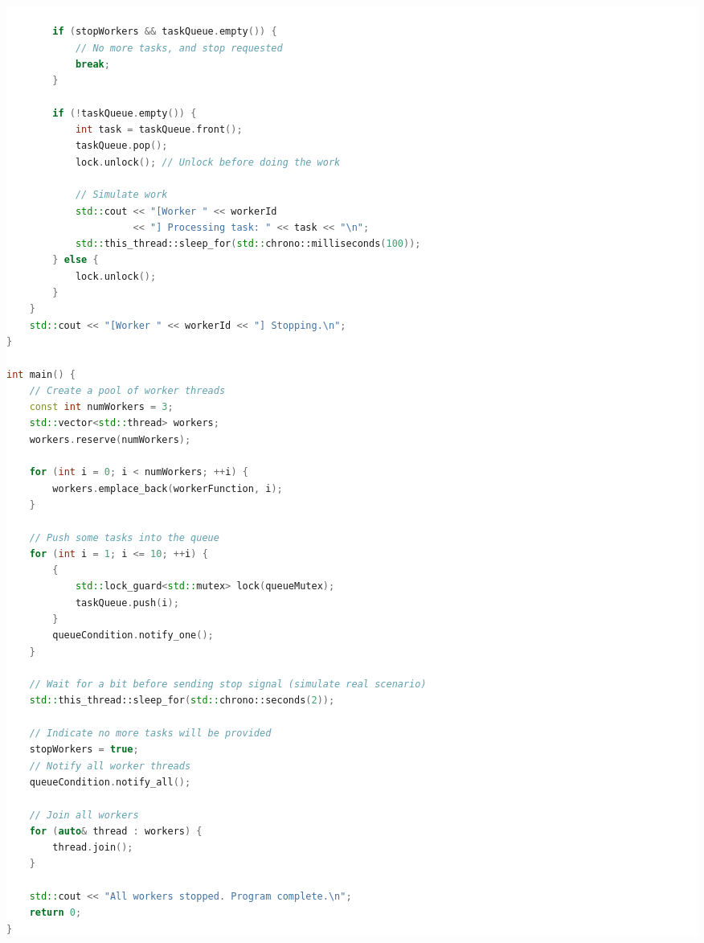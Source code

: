```cpp

        if (stopWorkers && taskQueue.empty()) {
            // No more tasks, and stop requested
            break;
        }

        if (!taskQueue.empty()) {
            int task = taskQueue.front();
            taskQueue.pop();
            lock.unlock(); // Unlock before doing the work

            // Simulate work
            std::cout << "[Worker " << workerId 
                      << "] Processing task: " << task << "\n";
            std::this_thread::sleep_for(std::chrono::milliseconds(100));
        } else {
            lock.unlock();
        }
    }
    std::cout << "[Worker " << workerId << "] Stopping.\n";
}

int main() {
    // Create a pool of worker threads
    const int numWorkers = 3;
    std::vector<std::thread> workers;
    workers.reserve(numWorkers);

    for (int i = 0; i < numWorkers; ++i) {
        workers.emplace_back(workerFunction, i);
    }

    // Push some tasks into the queue
    for (int i = 1; i <= 10; ++i) {
        {
            std::lock_guard<std::mutex> lock(queueMutex);
            taskQueue.push(i);
        }
        queueCondition.notify_one();
    }

    // Wait for a bit before sending stop signal (simulate real scenario)
    std::this_thread::sleep_for(std::chrono::seconds(2));
    
    // Indicate no more tasks will be provided
    stopWorkers = true;
    // Notify all worker threads
    queueCondition.notify_all();

    // Join all workers
    for (auto& thread : workers) {
        thread.join();
    }

    std::cout << "All workers stopped. Program complete.\n";
    return 0;
}
```
